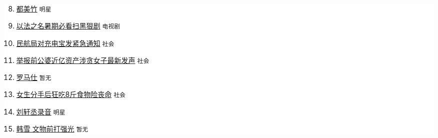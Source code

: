 8. [都美竹](https://m.weibo.cn/search?containerid=100103type%3D1%26t%3D10%26q%3D%E9%83%BD%E7%BE%8E%E7%AB%B9&stream_entry_id=31&isnewpage=1&extparam=seat%3D1%26cate%3D5001%26pos%3D6%26stream_entry_id%3D31%26lcate%3D5001%26c_type%3D31%26band_rank%3D6%26q%3D%25E9%2583%25BD%25E7%25BE%258E%25E7%25AB%25B9%26realpos%3D6%26filter_type%3Drealtimehot%26dgr%3D0%26flag%3D1%26display_time%3D1750926766%26pre_seqid%3D17509267661950160525276) `明星` 

9. [以法之名暑期必看扫黑狠剧](https://m.weibo.cn/search?containerid=100103type%3D1%26t%3D10%26q%3D%23%E4%BB%A5%E6%B3%95%E4%B9%8B%E5%90%8D%E6%9A%91%E6%9C%9F%E5%BF%85%E7%9C%8B%E6%89%AB%E9%BB%91%E7%8B%A0%E5%89%A7%23&stream_entry_id=31&isnewpage=1&extparam=seat%3D1%26adid%3D291438%26cate%3D5001%26pos%3D7%26stream_entry_id%3D31%26is_ad_pos%3D1%26lcate%3D5001%26topic_ad%3D1%26band_rank%3D7%26q%3D%2523%25E4%25BB%25A5%25E6%25B3%2595%25E4%25B9%258B%25E5%2590%258D%25E6%259A%2591%25E6%259C%259F%25E5%25BF%2585%25E7%259C%258B%25E6%2589%25AB%25E9%25BB%2591%25E7%258B%25A0%25E5%2589%25A7%2523%26filter_type%3Drealtimehot%26dgr%3D0%26c_type%3D31%26display_time%3D1750926766%26pre_seqid%3D17509267661950160525276) `电视剧` 

10. [民航局对充电宝发紧急通知](https://m.weibo.cn/search?containerid=100103type%3D1%26t%3D10%26q%3D%23%E6%B0%91%E8%88%AA%E5%B1%80%E5%AF%B9%E5%85%85%E7%94%B5%E5%AE%9D%E5%8F%91%E7%B4%A7%E6%80%A5%E9%80%9A%E7%9F%A5%23&stream_entry_id=31&isnewpage=1&extparam=seat%3D1%26cate%3D5001%26pos%3D8%26stream_entry_id%3D31%26lcate%3D5001%26c_type%3D31%26band_rank%3D7%26q%3D%2523%25E6%25B0%2591%25E8%2588%25AA%25E5%25B1%2580%25E5%25AF%25B9%25E5%2585%2585%25E7%2594%25B5%25E5%25AE%259D%25E5%258F%2591%25E7%25B4%25A7%25E6%2580%25A5%25E9%2580%259A%25E7%259F%25A5%2523%26realpos%3D7%26filter_type%3Drealtimehot%26dgr%3D0%26flag%3D0%26display_time%3D1750926766%26pre_seqid%3D17509267661950160525276) `社会` 

11. [举报前公婆近亿资产涉贪女子最新发声](https://m.weibo.cn/search?containerid=100103type%3D1%26t%3D10%26q%3D%23%E4%B8%BE%E6%8A%A5%E5%89%8D%E5%85%AC%E5%A9%86%E8%BF%91%E4%BA%BF%E8%B5%84%E4%BA%A7%E6%B6%89%E8%B4%AA%E5%A5%B3%E5%AD%90%E6%9C%80%E6%96%B0%E5%8F%91%E5%A3%B0%23&stream_entry_id=31&isnewpage=1&extparam=seat%3D1%26cate%3D5001%26pos%3D9%26stream_entry_id%3D31%26lcate%3D5001%26c_type%3D31%26band_rank%3D8%26q%3D%2523%25E4%25B8%25BE%25E6%258A%25A5%25E5%2589%258D%25E5%2585%25AC%25E5%25A9%2586%25E8%25BF%2591%25E4%25BA%25BF%25E8%25B5%2584%25E4%25BA%25A7%25E6%25B6%2589%25E8%25B4%25AA%25E5%25A5%25B3%25E5%25AD%2590%25E6%259C%2580%25E6%2596%25B0%25E5%258F%2591%25E5%25A3%25B0%2523%26realpos%3D8%26filter_type%3Drealtimehot%26dgr%3D0%26flag%3D1%26display_time%3D1750926766%26pre_seqid%3D17509267661950160525276) `社会` 

12. [罗马仕](https://m.weibo.cn/search?containerid=100103type%3D1%26t%3D10%26q%3D%E7%BD%97%E9%A9%AC%E4%BB%95&stream_entry_id=31&isnewpage=1&extparam=seat%3D1%26cate%3D5001%26pos%3D10%26stream_entry_id%3D31%26lcate%3D5001%26c_type%3D31%26band_rank%3D9%26q%3D%25E7%25BD%2597%25E9%25A9%25AC%25E4%25BB%2595%26realpos%3D9%26filter_type%3Drealtimehot%26dgr%3D0%26flag%3D1%26display_time%3D1750926766%26pre_seqid%3D17509267661950160525276) `暂无` 

13. [女生分手后狂吃8斤食物险丧命](https://m.weibo.cn/search?containerid=100103type%3D1%26t%3D10%26q%3D%23%E5%A5%B3%E7%94%9F%E5%88%86%E6%89%8B%E5%90%8E%E7%8B%82%E5%90%838%E6%96%A4%E9%A3%9F%E7%89%A9%E9%99%A9%E4%B8%A7%E5%91%BD%23&stream_entry_id=31&isnewpage=1&extparam=seat%3D1%26cate%3D5001%26pos%3D11%26stream_entry_id%3D31%26lcate%3D5001%26c_type%3D31%26band_rank%3D10%26q%3D%2523%25E5%25A5%25B3%25E7%2594%259F%25E5%2588%2586%25E6%2589%258B%25E5%2590%258E%25E7%258B%2582%25E5%2590%25838%25E6%2596%25A4%25E9%25A3%259F%25E7%2589%25A9%25E9%2599%25A9%25E4%25B8%25A7%25E5%2591%25BD%2523%26realpos%3D10%26filter_type%3Drealtimehot%26dgr%3D0%26flag%3D1%26display_time%3D1750926766%26pre_seqid%3D17509267661950160525276) `社会` 

14. [刘轩丞录音](https://m.weibo.cn/search?containerid=100103type%3D1%26t%3D10%26q%3D%23%E5%88%98%E8%BD%A9%E4%B8%9E%E5%BD%95%E9%9F%B3%23&stream_entry_id=31&isnewpage=1&extparam=seat%3D1%26cate%3D5001%26pos%3D12%26stream_entry_id%3D31%26lcate%3D5001%26c_type%3D31%26band_rank%3D11%26q%3D%2523%25E5%2588%2598%25E8%25BD%25A9%25E4%25B8%259E%25E5%25BD%2595%25E9%259F%25B3%2523%26realpos%3D11%26filter_type%3Drealtimehot%26dgr%3D0%26flag%3D1%26display_time%3D1750926766%26pre_seqid%3D17509267661950160525276) `明星` 

15. [韩雪 文物前打强光](https://m.weibo.cn/search?containerid=100103type%3D1%26t%3D10%26q%3D%E9%9F%A9%E9%9B%AA+%E6%96%87%E7%89%A9%E5%89%8D%E6%89%93%E5%BC%BA%E5%85%89&stream_entry_id=31&isnewpage=1&extparam=seat%3D1%26cate%3D5001%26pos%3D13%26stream_entry_id%3D31%26lcate%3D5001%26c_type%3D31%26band_rank%3D12%26q%3D%25E9%259F%25A9%25E9%259B%25AA%2520%25E6%2596%2587%25E7%2589%25A9%25E5%2589%258D%25E6%2589%2593%25E5%25BC%25BA%25E5%2585%2589%26realpos%3D12%26filter_type%3Drealtimehot%26dgr%3D0%26flag%3D1%26display_time%3D1750926766%26pre_seqid%3D17509267661950160525276) `暂无` 
